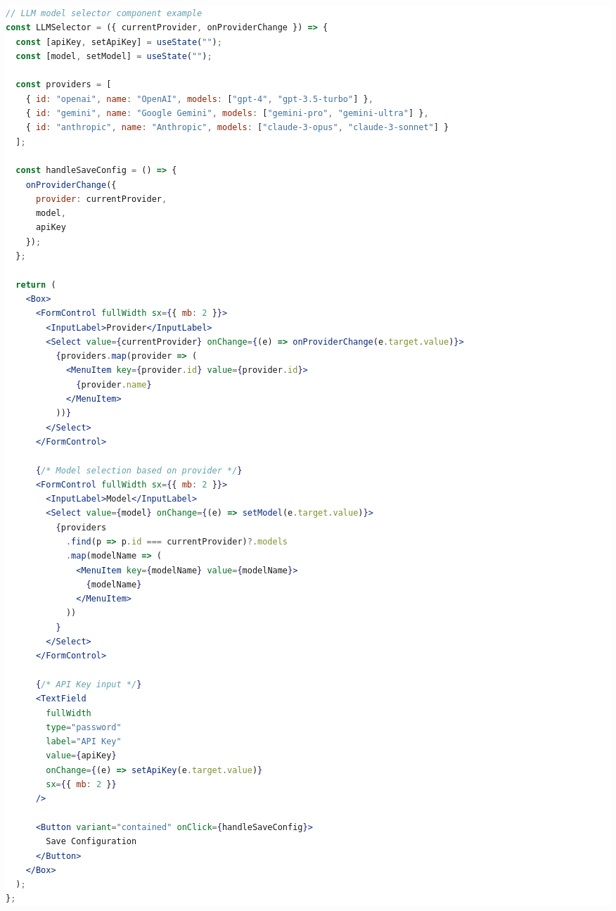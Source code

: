```jsx
// LLM model selector component example
const LLMSelector = ({ currentProvider, onProviderChange }) => {
  const [apiKey, setApiKey] = useState("");
  const [model, setModel] = useState("");
  
  const providers = [
    { id: "openai", name: "OpenAI", models: ["gpt-4", "gpt-3.5-turbo"] },
    { id: "gemini", name: "Google Gemini", models: ["gemini-pro", "gemini-ultra"] },
    { id: "anthropic", name: "Anthropic", models: ["claude-3-opus", "claude-3-sonnet"] }
  ];
  
  const handleSaveConfig = () => {
    onProviderChange({
      provider: currentProvider,
      model,
      apiKey
    });
  };
  
  return (
    <Box>
      <FormControl fullWidth sx={{ mb: 2 }}>
        <InputLabel>Provider</InputLabel>
        <Select value={currentProvider} onChange={(e) => onProviderChange(e.target.value)}>
          {providers.map(provider => (
            <MenuItem key={provider.id} value={provider.id}>
              {provider.name}
            </MenuItem>
          ))}
        </Select>
      </FormControl>
      
      {/* Model selection based on provider */}
      <FormControl fullWidth sx={{ mb: 2 }}>
        <InputLabel>Model</InputLabel>
        <Select value={model} onChange={(e) => setModel(e.target.value)}>
          {providers
            .find(p => p.id === currentProvider)?.models
            .map(modelName => (
              <MenuItem key={modelName} value={modelName}>
                {modelName}
              </MenuItem>
            ))
          }
        </Select>
      </FormControl>
      
      {/* API Key input */}
      <TextField
        fullWidth
        type="password"
        label="API Key"
        value={apiKey}
        onChange={(e) => setApiKey(e.target.value)}
        sx={{ mb: 2 }}
      />
      
      <Button variant="contained" onClick={handleSaveConfig}>
        Save Configuration
      </Button>
    </Box>
  );
};
```